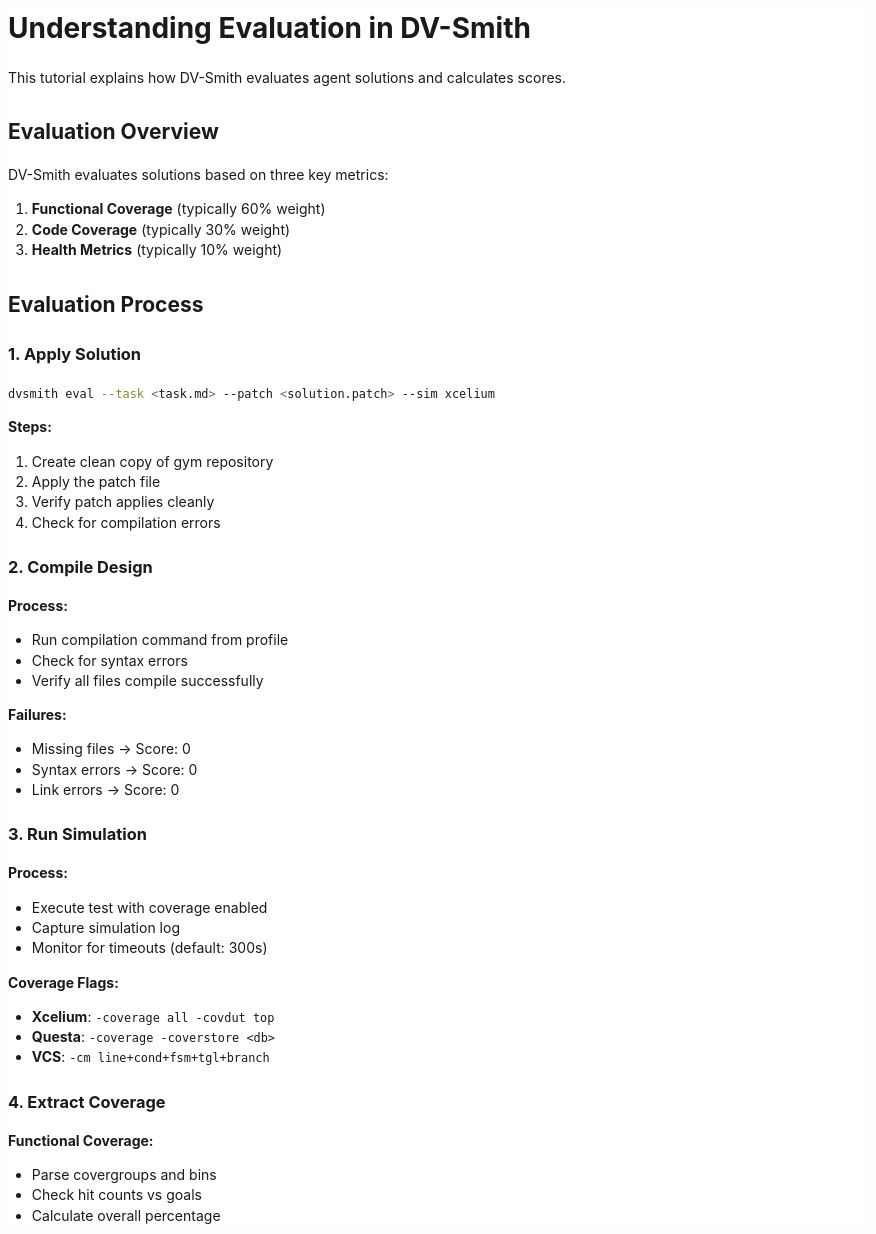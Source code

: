 # Understanding Evaluation in DV-Smith

This tutorial explains how DV-Smith evaluates agent solutions and calculates scores.

## Evaluation Overview

DV-Smith evaluates solutions based on three key metrics:
1. **Functional Coverage** (typically 60% weight)
2. **Code Coverage** (typically 30% weight)
3. **Health Metrics** (typically 10% weight)

## Evaluation Process

### 1. Apply Solution

```bash
dvsmith eval --task <task.md> --patch <solution.patch> --sim xcelium
```

**Steps:**
1. Create clean copy of gym repository
2. Apply the patch file
3. Verify patch applies cleanly
4. Check for compilation errors

### 2. Compile Design

**Process:**
- Run compilation command from profile
- Check for syntax errors
- Verify all files compile successfully

**Failures:**
- Missing files → Score: 0
- Syntax errors → Score: 0
- Link errors → Score: 0

### 3. Run Simulation

**Process:**
- Execute test with coverage enabled
- Capture simulation log
- Monitor for timeouts (default: 300s)

**Coverage Flags:**
- **Xcelium**: `-coverage all -covdut top`
- **Questa**: `-coverage -coverstore <db>`
- **VCS**: `-cm line+cond+fsm+tgl+branch`

### 4. Extract Coverage

**Functional Coverage:**
- Parse covergroups and bins
- Check hit counts vs goals
- Calculate overall percentage
